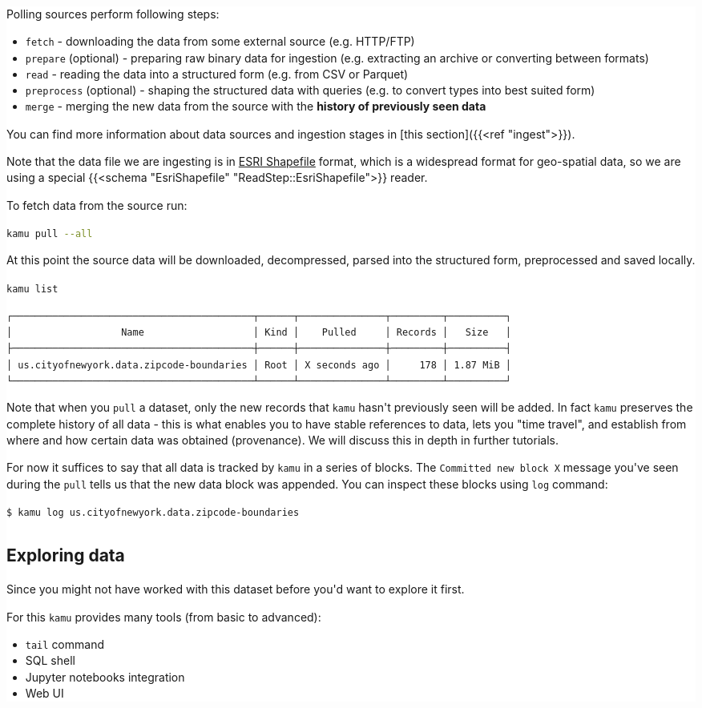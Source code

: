 Polling sources perform following steps:
- `fetch` - downloading the data from some external source (e.g. HTTP/FTP)
- `prepare` (optional) - preparing raw binary data for ingestion (e.g. extracting an archive or converting between formats)
- `read` - reading the data into a structured form (e.g. from CSV or Parquet)
- `preprocess` (optional) - shaping the structured data with queries (e.g. to convert types into best suited form)
- `merge` - merging the new data from the source with the **history of previously seen data**

You can find more information about data sources and ingestion stages in [this section]({{<ref "ingest">}}).

Note that the data file we are ingesting is in [ESRI Shapefile](https://en.wikipedia.org/wiki/Shapefile) format, which is a widespread format for geo-spatial data, so we are using a special {{<schema "EsriShapefile" "ReadStep::EsriShapefile">}} reader.

To fetch data from the source run:

```bash
kamu pull --all
```

At this point the source data will be downloaded, decompressed, parsed into the structured form, preprocessed and saved locally.

```bash
kamu list
```
```
┌──────────────────────────────────────────┬──────┬───────────────┬─────────┬──────────┐
│                   Name                   │ Kind │    Pulled     │ Records │   Size   │
├──────────────────────────────────────────┼──────┼───────────────┼─────────┼──────────┤
│ us.cityofnewyork.data.zipcode-boundaries │ Root │ X seconds ago │     178 │ 1.87 MiB │
└──────────────────────────────────────────┴──────┴───────────────┴─────────┴──────────┘
```

Note that when you `pull` a dataset, only the new records that `kamu` hasn't previously seen will be added. In fact `kamu` preserves the complete history of all data - this is what enables you to have stable references to data, lets you "time travel", and establish from where and how certain data was obtained (provenance). We will discuss this in depth in further tutorials.

For now it suffices to say that all data is tracked by `kamu` in a series of blocks. The `Committed new block X` message you've seen during the `pull` tells us that the new data block was appended. You can inspect these blocks using `log` command:

```bash
$ kamu log us.cityofnewyork.data.zipcode-boundaries
```


## Exploring data
Since you might not have worked with this dataset before you'd want to explore it first.

For this `kamu` provides many tools (from basic to advanced):
* `tail` command
* SQL shell
* Jupyter notebooks integration
* Web UI
